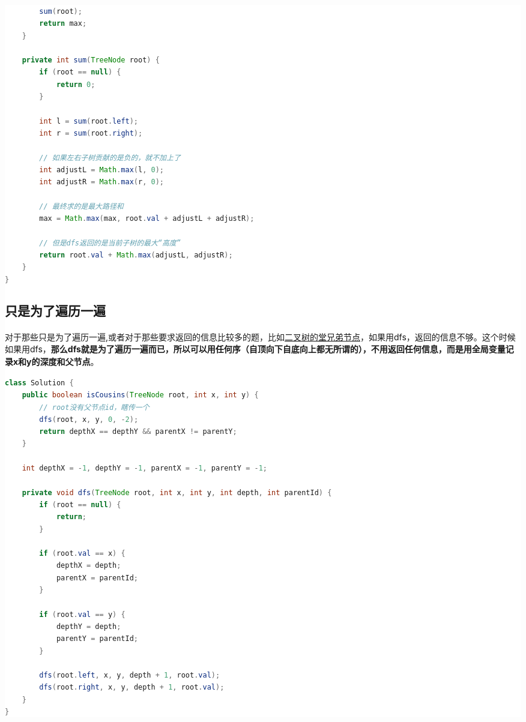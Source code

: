 ```java
        sum(root);
        return max;
    }

    private int sum(TreeNode root) {
        if (root == null) {
            return 0;
        }

        int l = sum(root.left);
        int r = sum(root.right);

        // 如果左右子树贡献的是负的，就不加上了
        int adjustL = Math.max(l, 0);
        int adjustR = Math.max(r, 0);

        // 最终求的是最大路径和
        max = Math.max(max, root.val + adjustL + adjustR);

        // 但是dfs返回的是当前子树的最大“高度”
        return root.val + Math.max(adjustL, adjustR);
    }
}
```

## 只是为了遍历一遍
对于那些只是为了遍历一遍,或者对于那些要求返回的信息比较多的题，比如[二叉树的堂兄弟节点](https://leetcode.cn/problems/cousins-in-binary-tree/description/)，如果用dfs，返回的信息不够。这个时候如果用dfs，**那么dfs就是为了遍历一遍而已，所以可以用任何序（自顶向下自底向上都无所谓的），不用返回任何信息，而是用全局变量记录x和y的深度和父节点**。
```java
class Solution {
    public boolean isCousins(TreeNode root, int x, int y) {
        // root没有父节点id，瞎传一个
        dfs(root, x, y, 0, -2);
        return depthX == depthY && parentX != parentY;
    }

    int depthX = -1, depthY = -1, parentX = -1, parentY = -1;

    private void dfs(TreeNode root, int x, int y, int depth, int parentId) {
        if (root == null) {
            return;
        }

        if (root.val == x) {
            depthX = depth;
            parentX = parentId;
        }

        if (root.val == y) {
            depthY = depth;
            parentY = parentId;
        }

        dfs(root.left, x, y, depth + 1, root.val);
        dfs(root.right, x, y, depth + 1, root.val);
    }
}
```
